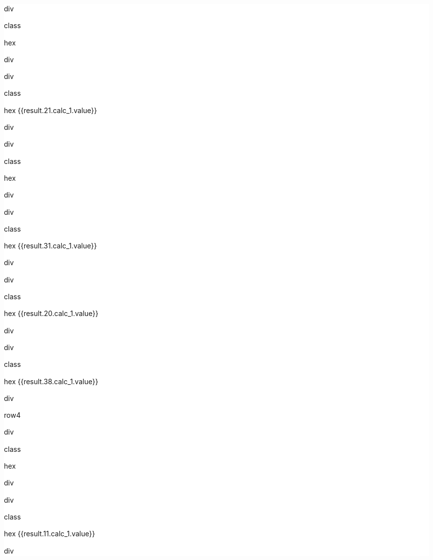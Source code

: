 div

class

hex

div

div

class

hex {{result.21.calc_1.value}}

div

div

class

hex

div

div

class

hex {{result.31.calc_1.value}}

div

div

class

hex {{result.20.calc_1.value}}

div

div

class

hex {{result.38.calc_1.value}}

div

row4

div

class

hex

div

div

class

hex {{result.11.calc_1.value}}

div
